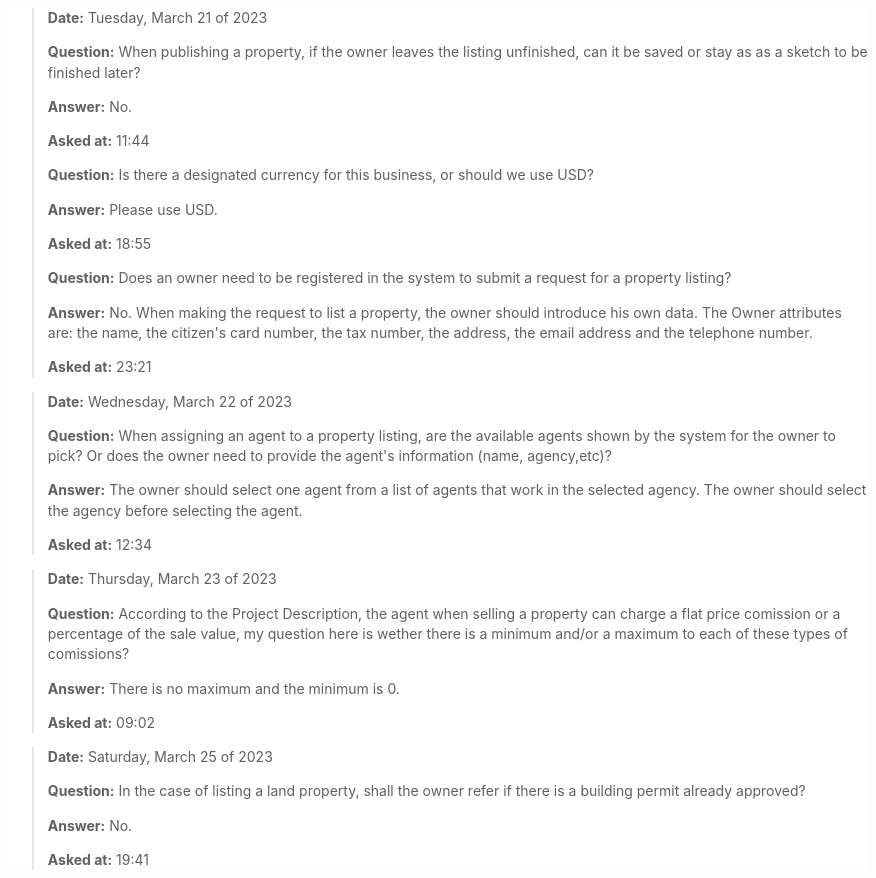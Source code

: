 
> **Date:** Tuesday, March 21 of 2023
>
> **Question:** When publishing a property, if the owner leaves the listing unfinished, can it be saved or stay as as a sketch to be finished later?
>
> **Answer:** No.
>
> **Asked at:** 11:44
>
> **Question:**  Is there a designated currency for this business, or should we use USD?
>
> **Answer:** Please use USD.
>
> **Asked at:** 18:55
>
> **Question:** Does an owner need to be registered in the system to submit a request for a property listing?
>
> **Answer:** No. When making the request to list a property, the owner should introduce his own data. The Owner attributes are: the name, the citizen's card number, the tax number, the address, the email address and the telephone number.
>
> **Asked at:** 23:21


> **Date:** Wednesday, March 22 of 2023
>
> **Question:** When assigning an agent to a property listing, are the available agents shown by the system for the owner to pick? Or does the owner need to provide the agent's information (name, agency,etc)?
>
> **Answer:** The owner should select one agent from a list of agents that work in the selected agency. The owner should select the agency before selecting the agent.
>
> **Asked at:** 12:34


> **Date:** Thursday, March 23 of 2023
>
> **Question:** According to the Project Description, the agent when selling a property can charge a flat price comission or a percentage of the sale value, my question here is wether there is a minimum and/or a maximum to each of these types of comissions?
>
> **Answer:** There is no maximum and the minimum is 0.
>
> **Asked at:** 09:02


> **Date:** Saturday, March 25 of 2023
>
> **Question:** In the case of listing a land property, shall the owner refer if there is a building permit already approved?
>
> **Answer:** No.
>
> **Asked at:** 19:41
